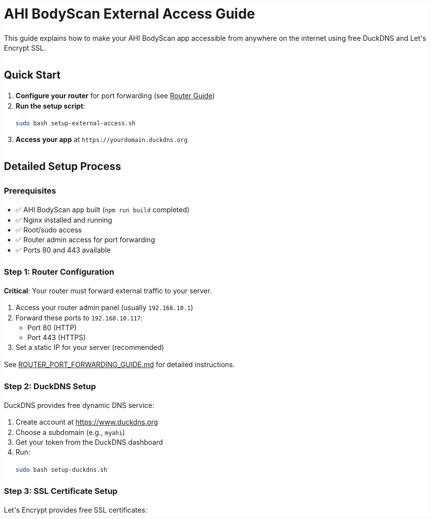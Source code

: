 # AHI BodyScan External Access Guide

This guide explains how to make your AHI BodyScan app accessible from anywhere on the internet using free DuckDNS and Let's Encrypt SSL.

## Quick Start

1. **Configure your router** for port forwarding (see [Router Guide](ROUTER_PORT_FORWARDING_GUIDE.md))
2. **Run the setup script**:
   ```bash
   sudo bash setup-external-access.sh
   ```
3. **Access your app** at `https://yourdomain.duckdns.org`

## Detailed Setup Process

### Prerequisites

- ✅ AHI BodyScan app built (`npm run build` completed)
- ✅ Nginx installed and running
- ✅ Root/sudo access
- ✅ Router admin access for port forwarding
- ✅ Ports 80 and 443 available

### Step 1: Router Configuration

**Critical**: Your router must forward external traffic to your server.

1. Access your router admin panel (usually `192.168.10.1`)
2. Forward these ports to `192.168.10.117`:
   - Port 80 (HTTP)
   - Port 443 (HTTPS)
3. Set a static IP for your server (recommended)

See [ROUTER_PORT_FORWARDING_GUIDE.md](ROUTER_PORT_FORWARDING_GUIDE.md) for detailed instructions.

### Step 2: DuckDNS Setup

DuckDNS provides free dynamic DNS service:

1. Create account at https://www.duckdns.org
2. Choose a subdomain (e.g., `myahi`)
3. Get your token from the DuckDNS dashboard
4. Run:
   ```bash
   sudo bash setup-duckdns.sh
   ```

### Step 3: SSL Certificate Setup

Let's Encrypt provides free SSL certificates:
